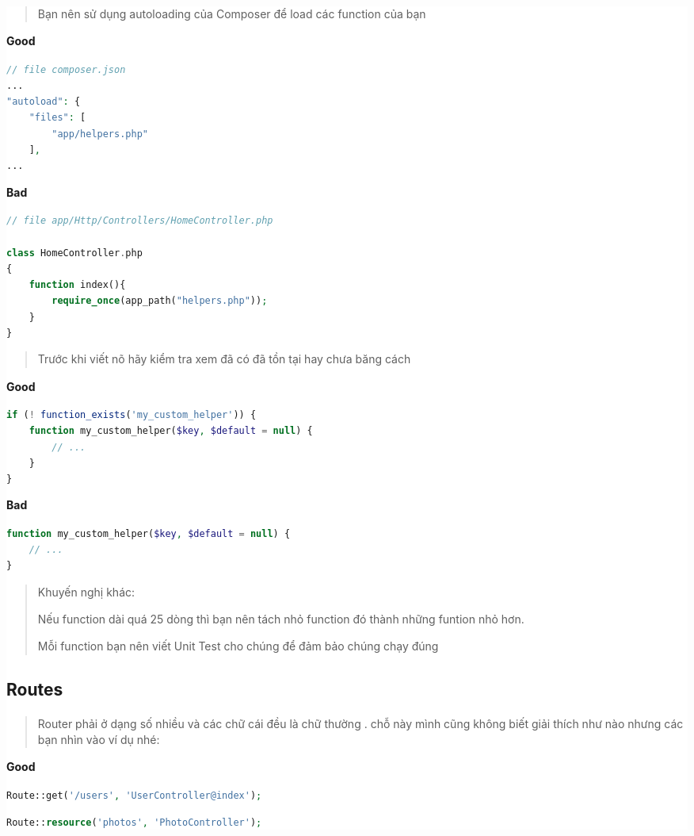 > Bạn nên sử dụng autoloading của Composer để load các function của bạn
> 

**Good**
```php
// file composer.json
...
"autoload": {
    "files": [
        "app/helpers.php"
    ],
...
```

**Bad**
```php
// file app/Http/Controllers/HomeController.php

class HomeController.php
{
    function index(){
        require_once(app_path("helpers.php"));
    }
}
```

> Trước khi viết nõ hãy kiểm tra xem đã có đã tồn tại hay chưa băng cách
> 
**Good**
```php
if (! function_exists('my_custom_helper')) {
    function my_custom_helper($key, $default = null) {
        // ...
    }
}
```

**Bad**
```php
function my_custom_helper($key, $default = null) {
    // ...
}
```

> Khuyến nghị khác: 
> 
> Nếu function dài quá 25 dòng thì bạn nên tách nhỏ function đó thành những funtion nhỏ hơn.
> 
> Mỗi function bạn nên viết Unit Test cho chúng để đảm bảo chúng chạy đúng
## Routes
> Router phải ở dạng số nhiều và các chữ cái đều là chữ thường . chỗ này mình cũng không biết giải thích như nào nhưng các bạn nhìn vào ví dụ nhé:

**Good**
```php
Route::get('/users', 'UserController@index');
```
```php
Route::resource('photos', 'PhotoController');
```
